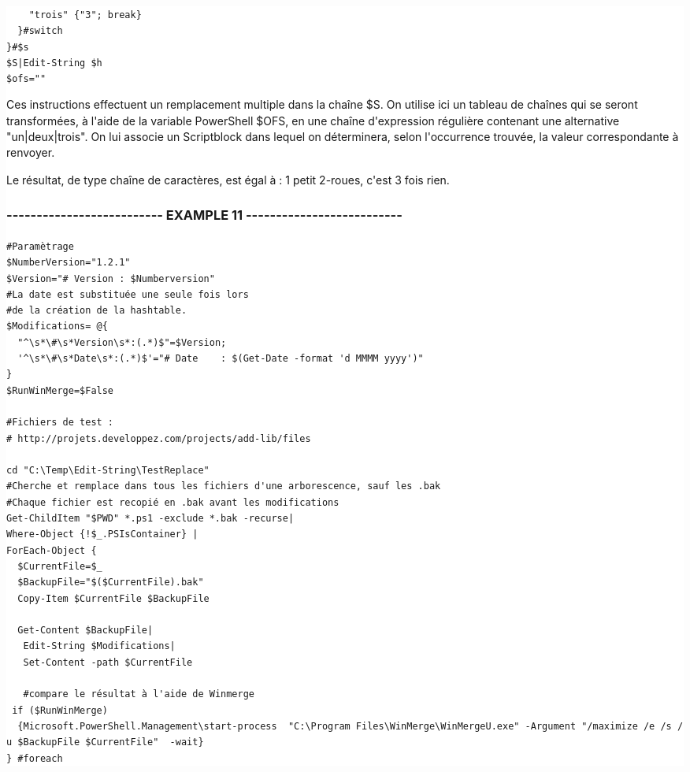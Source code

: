 ```
    "trois" {"3"; break}
  }#switch
}#$s
$S|Edit-String $h
$ofs=""
```

Ces instructions effectuent un remplacement multiple dans la chaîne $S.
On utilise ici un tableau de chaînes qui se seront transformées, à
l'aide de la variable PowerShell $OFS, en une chaîne d'expression
régulière contenant une alternative "un|deux|trois".
On lui associe un
Scriptblock dans lequel on déterminera, selon l'occurrence trouvée, la
valeur correspondante à renvoyer.

Le résultat, de type chaîne de caractères, est égal à :
1 petit 2-roues, c'est 3 fois rien.

### -------------------------- EXAMPLE 11 --------------------------
```
#Paramètrage
$NumberVersion="1.2.1"
$Version="# Version : $Numberversion"
#La date est substituée une seule fois lors
#de la création de la hashtable.
$Modifications= @{
  "^\s*\#\s*Version\s*:(.*)$"=$Version;
  '^\s*\#\s*Date\s*:(.*)$'="# Date    : $(Get-Date -format 'd MMMM yyyy')"
}
$RunWinMerge=$False

#Fichiers de test :
# http://projets.developpez.com/projects/add-lib/files

cd "C:\Temp\Edit-String\TestReplace"
#Cherche et remplace dans tous les fichiers d'une arborescence, sauf les .bak
#Chaque fichier est recopié en .bak avant les modifications
Get-ChildItem "$PWD" *.ps1 -exclude *.bak -recurse|
Where-Object {!$_.PSIsContainer} |
ForEach-Object {
  $CurrentFile=$_
  $BackupFile="$($CurrentFile).bak"
  Copy-Item $CurrentFile $BackupFile

  Get-Content $BackupFile|
   Edit-String $Modifications|
   Set-Content -path $CurrentFile

   #compare le résultat à l'aide de Winmerge
 if ($RunWinMerge)
  {Microsoft.PowerShell.Management\start-process  "C:\Program Files\WinMerge\WinMergeU.exe" -Argument "/maximize /e /s /u $BackupFile $CurrentFile"  -wait}
} #foreach
```
